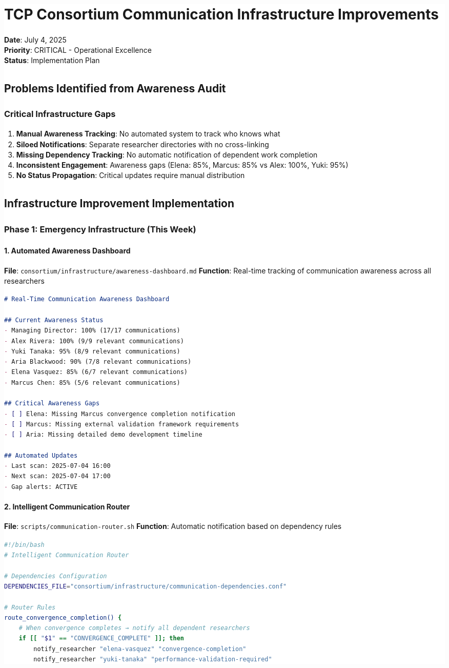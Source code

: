 # TCP Consortium Communication Infrastructure Improvements

**Date**: July 4, 2025  
**Priority**: CRITICAL - Operational Excellence  
**Status**: Implementation Plan

## Problems Identified from Awareness Audit

### **Critical Infrastructure Gaps**
1. **Manual Awareness Tracking**: No automated system to track who knows what
2. **Siloed Notifications**: Separate researcher directories with no cross-linking
3. **Missing Dependency Tracking**: No automatic notification of dependent work completion
4. **Inconsistent Engagement**: Awareness gaps (Elena: 85%, Marcus: 85% vs Alex: 100%, Yuki: 95%)
5. **No Status Propagation**: Critical updates require manual distribution

## Infrastructure Improvement Implementation

### **Phase 1: Emergency Infrastructure (This Week)**

#### **1. Automated Awareness Dashboard**
**File**: `consortium/infrastructure/awareness-dashboard.md`
**Function**: Real-time tracking of communication awareness across all researchers

```markdown
# Real-Time Communication Awareness Dashboard

## Current Awareness Status
- Managing Director: 100% (17/17 communications)
- Alex Rivera: 100% (9/9 relevant communications)  
- Yuki Tanaka: 95% (8/9 relevant communications)
- Aria Blackwood: 90% (7/8 relevant communications)
- Elena Vasquez: 85% (6/7 relevant communications)
- Marcus Chen: 85% (5/6 relevant communications)

## Critical Awareness Gaps
- [ ] Elena: Missing Marcus convergence completion notification
- [ ] Marcus: Missing external validation framework requirements  
- [ ] Aria: Missing detailed demo development timeline

## Automated Updates
- Last scan: 2025-07-04 16:00
- Next scan: 2025-07-04 17:00
- Gap alerts: ACTIVE
```

#### **2. Intelligent Communication Router**
**File**: `scripts/communication-router.sh`
**Function**: Automatic notification based on dependency rules

```bash
#!/bin/bash
# Intelligent Communication Router

# Dependencies Configuration
DEPENDENCIES_FILE="consortium/infrastructure/communication-dependencies.conf"

# Router Rules
route_convergence_completion() {
    # When convergence completes → notify all dependent researchers
    if [[ "$1" == "CONVERGENCE_COMPLETE" ]]; then
        notify_researcher "elena-vasquez" "convergence-completion"
        notify_researcher "yuki-tanaka" "performance-validation-required"
```